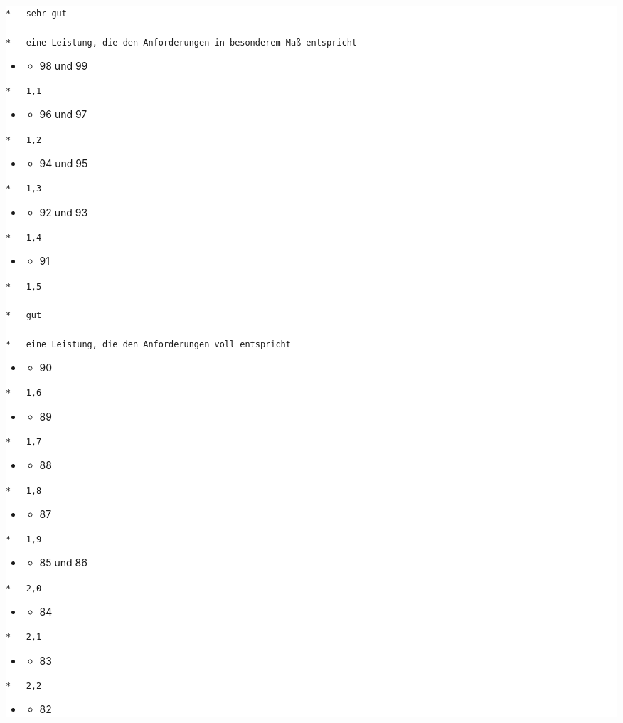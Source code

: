     *   sehr gut

    *   eine Leistung, die den Anforderungen in besonderem Maß entspricht


*    *   98 und 99

    *   1,1


*    *   96 und 97

    *   1,2


*    *   94 und 95

    *   1,3


*    *   92 und 93

    *   1,4


*    *   91

    *   1,5

    *   gut

    *   eine Leistung, die den Anforderungen voll entspricht


*    *   90

    *   1,6


*    *   89

    *   1,7


*    *   88

    *   1,8


*    *   87

    *   1,9


*    *   85 und 86

    *   2,0


*    *   84

    *   2,1


*    *   83

    *   2,2


*    *   82

